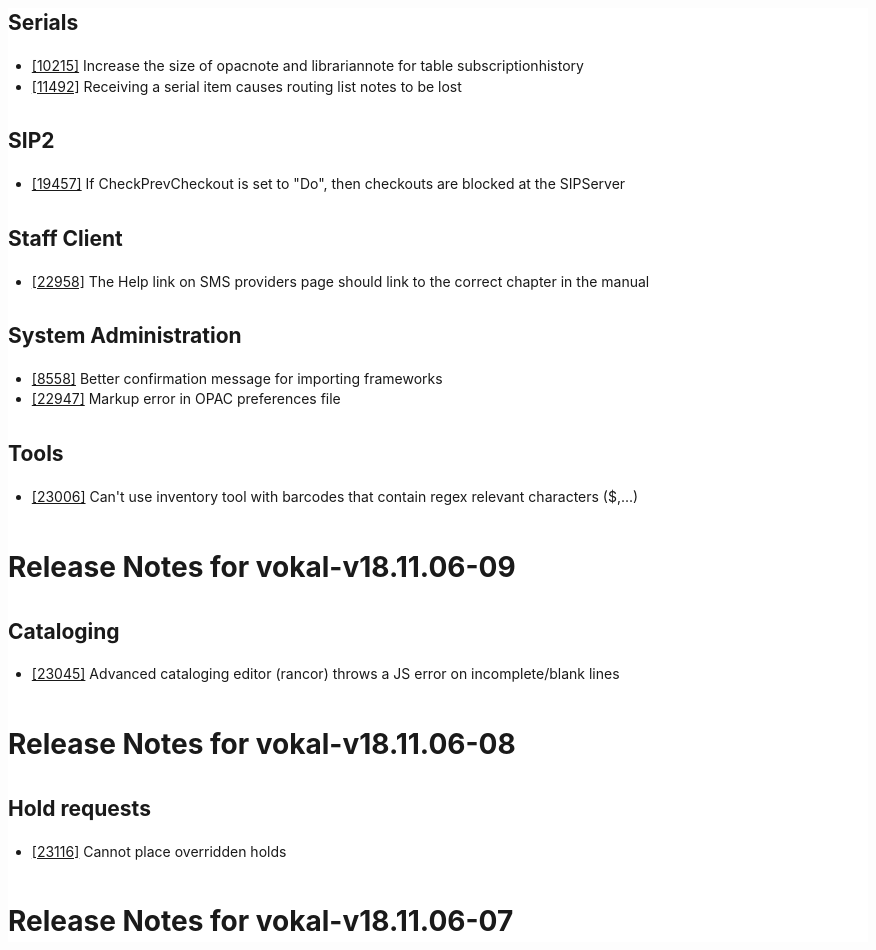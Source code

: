 ## Serials

- [[10215]](http://bugs.koha-community.org/bugzilla3/show_bug.cgi?id=10215) Increase the size of opacnote and librariannote for table subscriptionhistory
- [[11492]](http://bugs.koha-community.org/bugzilla3/show_bug.cgi?id=11492) Receiving a serial item causes routing list notes to be lost

## SIP2

- [[19457]](http://bugs.koha-community.org/bugzilla3/show_bug.cgi?id=19457) If CheckPrevCheckout is set to "Do", then checkouts are blocked at the SIPServer

## Staff Client

- [[22958]](http://bugs.koha-community.org/bugzilla3/show_bug.cgi?id=22958) The Help link on SMS providers page should link to the correct chapter in the manual

## System Administration

- [[8558]](http://bugs.koha-community.org/bugzilla3/show_bug.cgi?id=8558) Better confirmation message for importing frameworks
- [[22947]](http://bugs.koha-community.org/bugzilla3/show_bug.cgi?id=22947) Markup error in OPAC preferences file

## Tools

- [[23006]](http://bugs.koha-community.org/bugzilla3/show_bug.cgi?id=23006) Can't use inventory tool with barcodes that contain regex relevant characters ($,...)



# Release Notes for vokal-v18.11.06-09

## Cataloging

- [[23045]](http://bugs.koha-community.org/bugzilla3/show_bug.cgi?id=23045) Advanced cataloging editor (rancor) throws a JS error on incomplete/blank lines



# Release Notes for vokal-v18.11.06-08

## Hold requests

- [[23116]](http://bugs.koha-community.org/bugzilla3/show_bug.cgi?id=23116) Cannot place overridden holds



# Release Notes for vokal-v18.11.06-07
